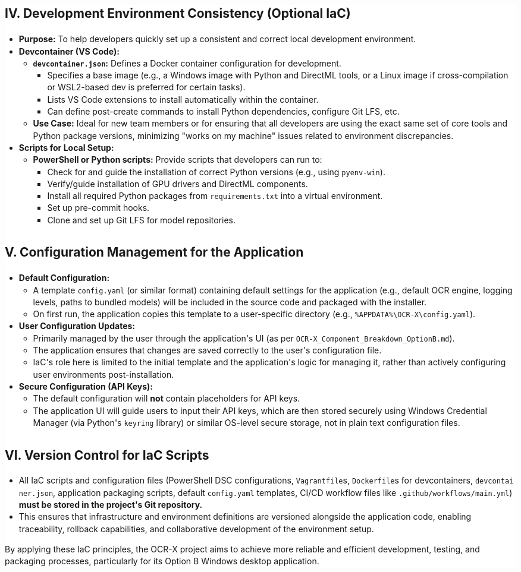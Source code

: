 ## IV. Development Environment Consistency (Optional IaC)

*   **Purpose:** To help developers quickly set up a consistent and correct local development environment.
*   **Devcontainer (VS Code):**
    *   **`devcontainer.json`:** Defines a Docker container configuration for development.
        *   Specifies a base image (e.g., a Windows image with Python and DirectML tools, or a Linux image if cross-compilation or WSL2-based dev is preferred for certain tasks).
        *   Lists VS Code extensions to install automatically within the container.
        *   Can define post-create commands to install Python dependencies, configure Git LFS, etc.
    *   **Use Case:** Ideal for new team members or for ensuring that all developers are using the exact same set of core tools and Python package versions, minimizing "works on my machine" issues related to environment discrepancies.
*   **Scripts for Local Setup:**
    *   **PowerShell or Python scripts:** Provide scripts that developers can run to:
        *   Check for and guide the installation of correct Python versions (e.g., using `pyenv-win`).
        *   Verify/guide installation of GPU drivers and DirectML components.
        *   Install all required Python packages from `requirements.txt` into a virtual environment.
        *   Set up pre-commit hooks.
        *   Clone and set up Git LFS for model repositories.

## V. Configuration Management for the Application

*   **Default Configuration:**
    *   A template `config.yaml` (or similar format) containing default settings for the application (e.g., default OCR engine, logging levels, paths to bundled models) will be included in the source code and packaged with the installer.
    *   On first run, the application copies this template to a user-specific directory (e.g., `%APPDATA%\OCR-X\config.yaml`).
*   **User Configuration Updates:**
    *   Primarily managed by the user through the application's UI (as per `OCR-X_Component_Breakdown_OptionB.md`).
    *   The application ensures that changes are saved correctly to the user's configuration file.
    *   IaC's role here is limited to the initial template and the application's logic for managing it, rather than actively configuring user environments post-installation.
*   **Secure Configuration (API Keys):**
    *   The default configuration will **not** contain placeholders for API keys.
    *   The application UI will guide users to input their API keys, which are then stored securely using Windows Credential Manager (via Python's `keyring` library) or similar OS-level secure storage, not in plain text configuration files.

## VI. Version Control for IaC Scripts

*   All IaC scripts and configuration files (PowerShell DSC configurations, `Vagrantfile`s, `Dockerfile`s for devcontainers, `devcontainer.json`, application packaging scripts, default `config.yaml` templates, CI/CD workflow files like `.github/workflows/main.yml`) **must be stored in the project's Git repository.**
*   This ensures that infrastructure and environment definitions are versioned alongside the application code, enabling traceability, rollback capabilities, and collaborative development of the environment setup.

By applying these IaC principles, the OCR-X project aims to achieve more reliable and efficient development, testing, and packaging processes, particularly for its Option B Windows desktop application.
